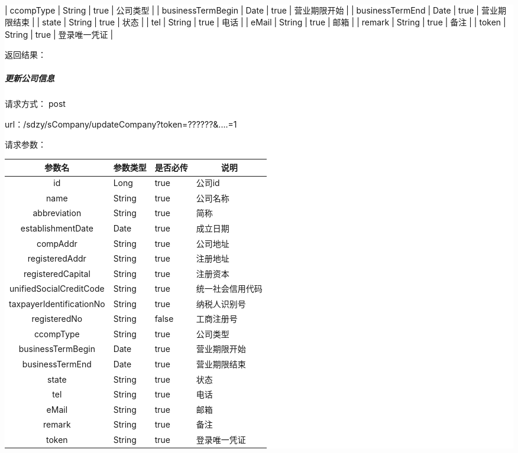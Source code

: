 |        ccompType         | String   | true     | 公司类型         |
|    businessTermBegin     | Date     | true     | 营业期限开始     |
|     businessTermEnd      | Date     | true     | 营业期限结束     |
|          state           | String   | true     | 状态             |
|           tel            | String   | true     | 电话             |
|          eMail           | String   | true     | 邮箱             |
|          remark          | String   | true     | 备注             |
|          token           | String   | true     | 登录唯一凭证     |

返回结果：



##### 更新公司信息

请求方式： post

url：/sdzy/sCompany/updateCompany?token=??????&....=1

请求参数：

|          参数名          | 参数类型 | 是否必传 | 说明             |
| :----------------------: | -------- | -------- | ---------------- |
|            id            | Long     | true     | 公司id           |
|           name           | String   | true     | 公司名称         |
|       abbreviation       | String   | true     | 简称             |
|    establishmentDate     | Date     | true     | 成立日期         |
|         compAddr         | String   | true     | 公司地址         |
|      registeredAddr      | String   | true     | 注册地址         |
|    registeredCapital     | String   | true     | 注册资本         |
| unifiedSocialCreditCode  | String   | true     | 统一社会信用代码 |
| taxpayerIdentificationNo | String   | true     | 纳税人识别号     |
|       registeredNo       | String   | false    | 工商注册号       |
|        ccompType         | String   | true     | 公司类型         |
|    businessTermBegin     | Date     | true     | 营业期限开始     |
|     businessTermEnd      | Date     | true     | 营业期限结束     |
|          state           | String   | true     | 状态             |
|           tel            | String   | true     | 电话             |
|          eMail           | String   | true     | 邮箱             |
|          remark          | String   | true     | 备注             |
|          token           | String   | true     | 登录唯一凭证     |
